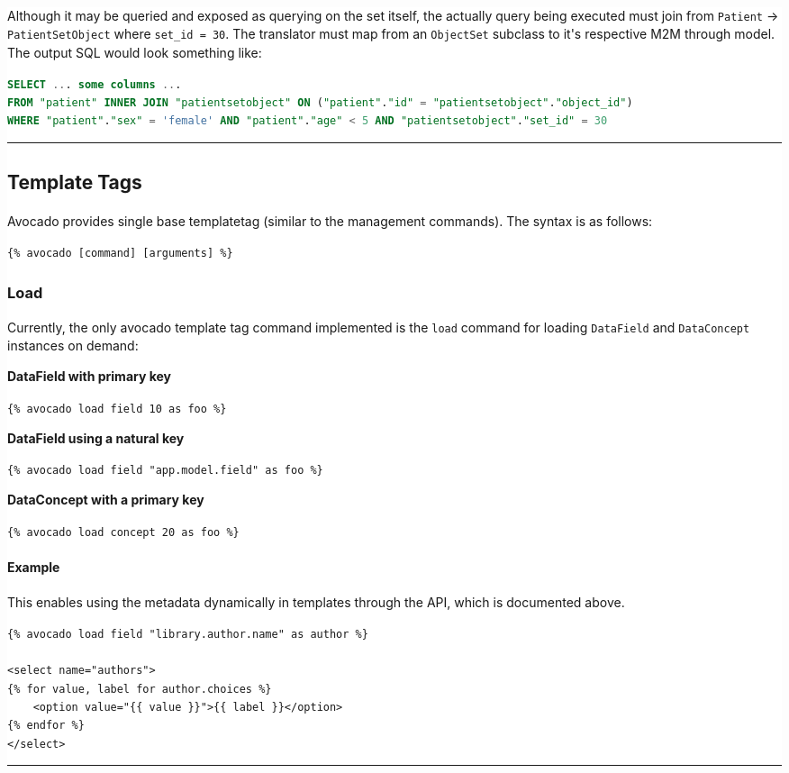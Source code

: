 Although it may be queried and exposed as querying on the set itself, the actually query being executed must join from `Patient` &rarr; `PatientSetObject` where `set_id = 30`. The translator must map from an `ObjectSet` subclass to it's respective M2M through model. The output SQL would look something like:

```sql
SELECT ... some columns ...
FROM "patient" INNER JOIN "patientsetobject" ON ("patient"."id" = "patientsetobject"."object_id")
WHERE "patient"."sex" = 'female' AND "patient"."age" < 5 AND "patientsetobject"."set_id" = 30
```

---

## Template Tags

Avocado provides single base templatetag (similar to the management commands). The syntax is as follows:

```django
{% avocado [command] [arguments] %}
```

### Load
Currently, the only avocado template tag command implemented is the `load` command for loading `DataField` and `DataConcept` instances on demand:

**DataField with primary key**
```django
{% avocado load field 10 as foo %}
```

**DataField using a natural key**
```django
{% avocado load field "app.model.field" as foo %}
```

**DataConcept with a primary key**
```django
{% avocado load concept 20 as foo %}
```

#### Example

This enables using the metadata dynamically in templates through the API, which is documented above.

```django
{% avocado load field "library.author.name" as author %}

<select name="authors">
{% for value, label for author.choices %}
    <option value="{{ value }}">{{ label }}</option>
{% endfor %}
</select>
```

---

